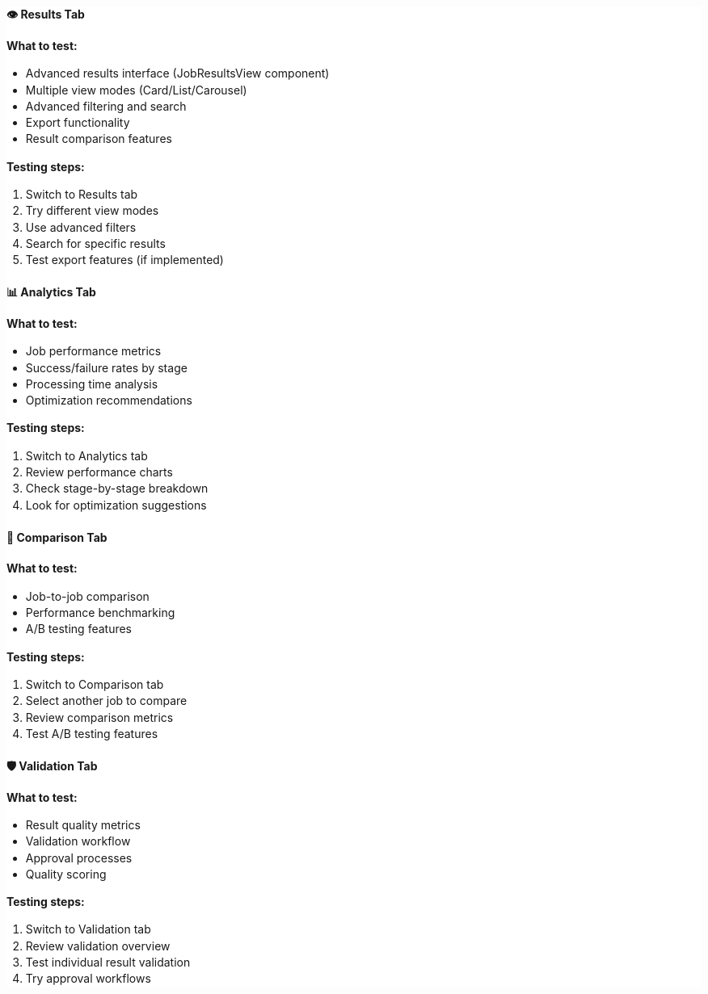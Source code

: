 #### 👁️ Results Tab  
**What to test:**
- Advanced results interface (JobResultsView component)
- Multiple view modes (Card/List/Carousel)
- Advanced filtering and search
- Export functionality
- Result comparison features

**Testing steps:**
1. Switch to Results tab
2. Try different view modes
3. Use advanced filters
4. Search for specific results
5. Test export features (if implemented)

#### 📊 Analytics Tab
**What to test:**
- Job performance metrics
- Success/failure rates by stage
- Processing time analysis
- Optimization recommendations

**Testing steps:**
1. Switch to Analytics tab
2. Review performance charts
3. Check stage-by-stage breakdown
4. Look for optimization suggestions

#### 🔄 Comparison Tab
**What to test:**
- Job-to-job comparison
- Performance benchmarking
- A/B testing features

**Testing steps:**
1. Switch to Comparison tab
2. Select another job to compare
3. Review comparison metrics
4. Test A/B testing features

#### 🛡️ Validation Tab
**What to test:**
- Result quality metrics
- Validation workflow
- Approval processes
- Quality scoring

**Testing steps:**
1. Switch to Validation tab
2. Review validation overview
3. Test individual result validation
4. Try approval workflows
